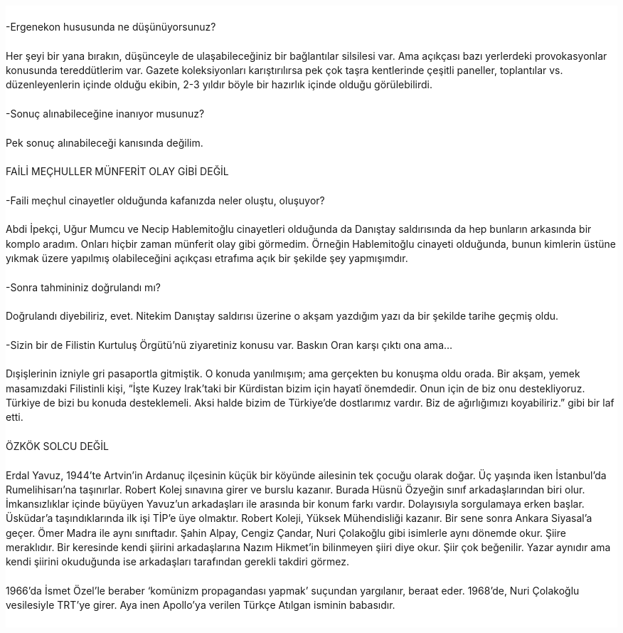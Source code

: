  <br/>
 -Ergenekon hususunda ne düşünüyorsunuz?
 <br/>
 <br/>
 Her şeyi bir yana bırakın, düşünceyle de ulaşabileceğiniz bir bağlantılar silsilesi var. Ama açıkçası bazı yerlerdeki provokasyonlar konusunda tereddütlerim var. Gazete koleksiyonları karıştırılırsa pek çok taşra kentlerinde çeşitli paneller, toplantılar vs. düzenleyenlerin içinde olduğu ekibin, 2-3 yıldır böyle bir hazırlık içinde olduğu görülebilirdi.
 <br/>
 <br/>
 -Sonuç alınabileceğine inanıyor musunuz?
 <br/>
 <br/>
 Pek sonuç alınabileceği kanısında değilim.
 <br/>
 <br/>
 FAİLİ MEÇHULLER MÜNFERİT OLAY GİBİ DEĞİL
 <br/>
 <br/>
 -Faili meçhul cinayetler olduğunda kafanızda neler oluştu, oluşuyor?
 <br/>
 <br/>
 Abdi İpekçi, Uğur Mumcu ve Necip Hablemitoğlu cinayetleri olduğunda da Danıştay saldırısında da hep bunların arkasında bir komplo aradım. Onları hiçbir zaman münferit olay gibi görmedim. Örneğin Hablemitoğlu cinayeti olduğunda, bunun kimlerin üstüne yıkmak üzere yapılmış olabileceğini açıkçası etrafıma açık bir şekilde şey yapmışımdır.
 <br/>
 <br/>
 -Sonra tahmininiz doğrulandı mı?
 <br/>
 <br/>
 Doğrulandı diyebiliriz, evet. Nitekim Danıştay saldırısı üzerine o akşam yazdığım yazı da bir şekilde tarihe geçmiş oldu.
 <br/>
 <br/>
 -Sizin bir de Filistin Kurtuluş Örgütü’nü ziyaretiniz konusu var. Baskın Oran karşı çıktı ona ama…
 <br/>
 <br/>
 Dışişlerinin izniyle gri pasaportla gitmiştik. O konuda yanılmışım; ama gerçekten bu konuşma oldu orada. Bir akşam, yemek masamızdaki Filistinli kişi, “İşte Kuzey Irak’taki bir Kürdistan bizim için hayatî önemdedir. Onun için de biz onu destekliyoruz. Türkiye de bizi bu konuda desteklemeli. Aksi halde bizim de Türkiye’de dostlarımız vardır. Biz de ağırlığımızı koyabiliriz.” gibi bir laf etti.
 <br/>
 <br/>
 ÖZKÖK SOLCU DEĞİL
 <br/>
 <br/>
 Erdal Yavuz, 1944’te Artvin’in Ardanuç ilçesinin küçük bir köyünde ailesinin tek çocuğu olarak doğar. Üç yaşında iken İstanbul’da Rumelihisarı’na  taşınırlar. Robert Kolej sınavına girer ve burslu kazanır. Burada Hüsnü Özyeğin sınıf arkadaşlarından biri olur. İmkansızlıklar içinde büyüyen Yavuz’un arkadaşları ile arasında bir konum farkı vardır. Dolayısıyla sorgulamaya erken başlar. Üsküdar’a taşındıklarında ilk işi TİP’e üye olmaktır. Robert Koleji, Yüksek Mühendisliği kazanır. Bir sene sonra Ankara Siyasal’a geçer. Ömer Madra ile aynı sınıftadır. Şahin Alpay, Cengiz Çandar, Nuri Çolakoğlu gibi isimlerle aynı dönemde okur. Şiire meraklıdır. Bir keresinde kendi şiirini arkadaşlarına Nazım Hikmet’in bilinmeyen şiiri diye okur. Şiir çok beğenilir. Yazar aynıdır ama kendi şiirini okuduğunda ise arkadaşları tarafından gerekli takdiri görmez.
 <br/>
 <br/>
 1966’da İsmet Özel’le beraber ‘komünizm propagandası yapmak’ suçundan yargılanır, beraat eder. 1968’de, Nuri Çolakoğlu vesilesiyle TRT’ye girer. Aya inen Apollo’ya verilen Türkçe Atılgan isminin babasıdır.
 <br/>
 <br/>